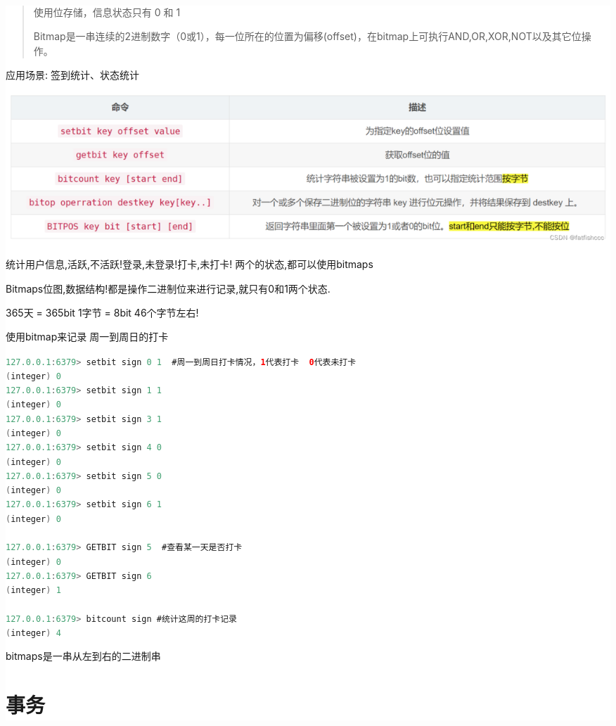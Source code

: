 > 使用位存储，信息状态只有 0 和 1
>
> Bitmap是一串连续的2进制数字（0或1），每一位所在的位置为偏移(offset)，在bitmap上可执行AND,OR,XOR,NOT以及其它位操作。

应用场景: 签到统计、状态统计

![pic_a7ccb12c.png](./redis.assets/pic_a7ccb12c.png)

统计用户信息,活跃,不活跃!登录,未登录!打卡,未打卡! 两个的状态,都可以使用bitmaps

Bitmaps位图,数据结构!都是操作二进制位来进行记录,就只有0和1两个状态.

365天 = 365bit 1字节 = 8bit 46个字节左右!

使用bitmap来记录 周一到周日的打卡

```java
127.0.0.1:6379> setbit sign 0 1  #周一到周日打卡情况，1代表打卡  0代表未打卡
(integer) 0
127.0.0.1:6379> setbit sign 1 1
(integer) 0
127.0.0.1:6379> setbit sign 3 1
(integer) 0
127.0.0.1:6379> setbit sign 4 0
(integer) 0
127.0.0.1:6379> setbit sign 5 0
(integer) 0
127.0.0.1:6379> setbit sign 6 1
(integer) 0

127.0.0.1:6379> GETBIT sign 5  #查看某一天是否打卡
(integer) 0
127.0.0.1:6379> GETBIT sign 6
(integer) 1

127.0.0.1:6379> bitcount sign #统计这周的打卡记录
(integer) 4
```

bitmaps是一串从左到右的二进制串



# 事务
